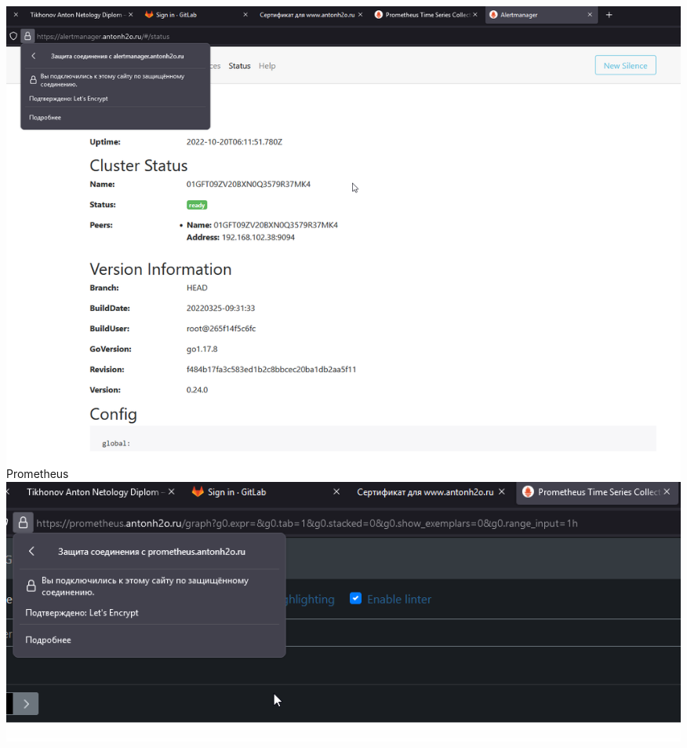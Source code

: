 ![lets_alertmanager](img/prod/lets_alertmanager.png "lets_alertmanager SSL Letsencrypt")

Prometheus
![lets_prom](img/prod/lets_prom.png "lets_prom SSL Letsencrypt")





